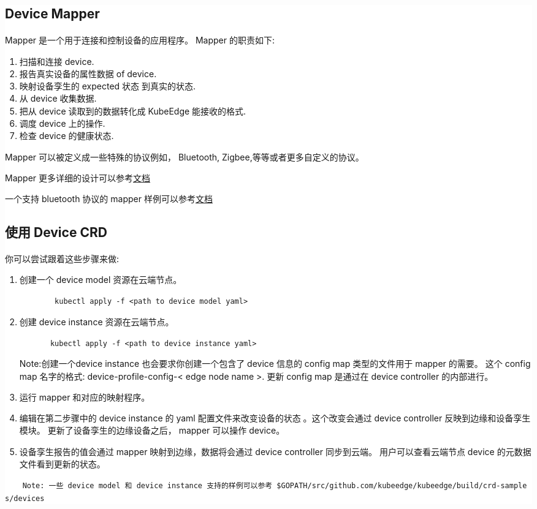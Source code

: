 ## Device Mapper

 Mapper 是一个用于连接和控制设备的应用程序。 Mapper 的职责如下:
 1) 扫描和连接 device.
 2) 报告真实设备的属性数据 of device.
 3) 映射设备孪生的 expected 状态 到真实的状态.
 4) 从 device 收集数据.
 5) 把从 device 读取到的数据转化成 KubeEdge 能接收的格式.
 6) 调度 device 上的操作.
 7) 检查 device 的健康状态.

 Mapper 可以被定义成一些特殊的协议例如， Bluetooth, Zigbee,等等或者更多自定义的协议。

 Mapper 更多详细的设计可以参考[文档](https://github.com/kubeedge/kubeedge/tree/master/docs/proposals/mapper-design.md#mapper-design)

一个支持 bluetooth 协议的 mapper 样例可以参考[文档](https://github.com/kubeedge/mappers-go/tree/main/mappers/ble)


## 使用 Device CRD

你可以尝试跟着这些步骤来做:

1. 创建一个 device model 资源在云端节点。

    ```shell
            kubectl apply -f <path to device model yaml>
    ```

2. 创建 device instance 资源在云端节点。

    ```shell
           kubectl apply -f <path to device instance yaml>
    ```

    Note:创建一个device instance 也会要求你创建一个包含了 device 信息的 config map 类型的文件用于 mapper 的需要。 
    这个 config map 名字的格式: device-profile-config-< edge node name >. 更新 config map 是通过在 device controller 的内部进行。

3. 运行 mapper 和对应的映射程序。

4. 编辑在第二步骤中的 device instance 的 yaml 配置文件来改变设备的状态 。这个改变会通过 device controller 反映到边缘和设备孪生模块。 
   更新了设备孪生的边缘设备之后， mapper 可以操作 device。

5. 设备孪生报告的值会通过 mapper 映射到边缘，数据将会通过 device controller 同步到云端。 用户可以查看云端节点 device 的元数据文件看到更新的状态。

```shell
    Note: 一些 device model 和 device instance 支持的样例可以参考 $GOPATH/src/github.com/kubeedge/kubeedge/build/crd-samples/devices
```
